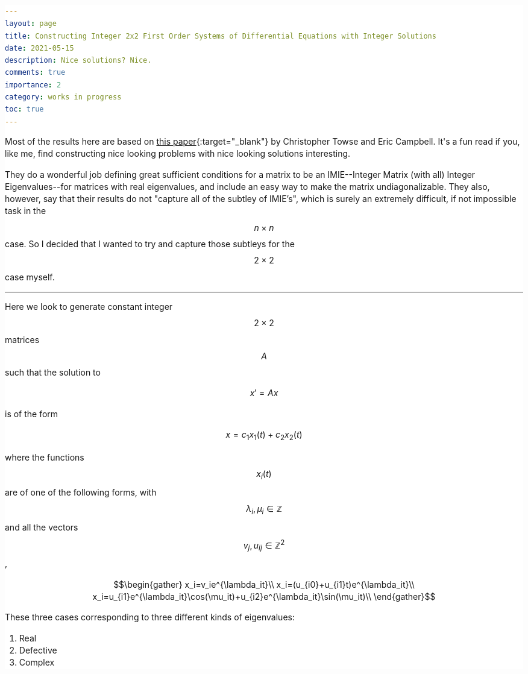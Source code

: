```yaml
---
layout: page
title: Constructing Integer 2x2 First Order Systems of Differential Equations with Integer Solutions
date: 2021-05-15
description: Nice solutions? Nice.
comments: true
importance: 2
category: works in progress
toc: true
---
```


Most of the results here are based on [this paper](https://ericthewry.github.io/pdfs/imies.pdf){:target="_blank"} by Christopher Towse and Eric Campbell. It's a fun read if you, like me, find constructing nice looking problems with nice looking solutions interesting.
$$\newcommand{\Re}{\operatorname{Re}}$$
$$\newcommand{\Im}{\operatorname{Im}}$$

They do a wonderful job defining great sufficient conditions for a matrix to be an IMIE--Integer Matrix (with all) Integer Eigenvalues--for matrices with real eigenvalues, and include an easy way to make the matrix undiagonalizable. They also, however, say that their results do not "capture all of the subtley of IMIE’s", which is surely an extremely difficult, if not impossible task in the $$n\times n$$ case. So I decided that I wanted to try and capture those subtleys for the $$2\times 2$$ case myself.

---

Here we look to generate constant integer $$2\times 2$$ matrices $$A$$ such that the solution to

$$\begin{equation}\label{xax}
x'=Ax
\end{equation}$$

is of the form

$$\begin{equation}
x=c_1x_1(t)+c_2x_2(t)
\end{equation}$$

where the functions $$x_i(t)$$ are of one of the following forms, with $$\lambda_i,\mu_i\in\mathbb{Z}$$ and all the vectors $$v_j,u_{ij}\in\mathbb{Z}^2$$,

$$\begin{gather}
x_i=v_ie^{\lambda_it}\\
x_i=(u_{i0}+u_{i1}t)e^{\lambda_it}\\
x_i=u_{i1}e^{\lambda_it}\cos(\mu_it)+u_{i2}e^{\lambda_it}\sin(\mu_it)\\
\end{gather}$$

These three cases corresponding to three different kinds of eigenvalues:

1. Real
2. Defective
3. Complex
